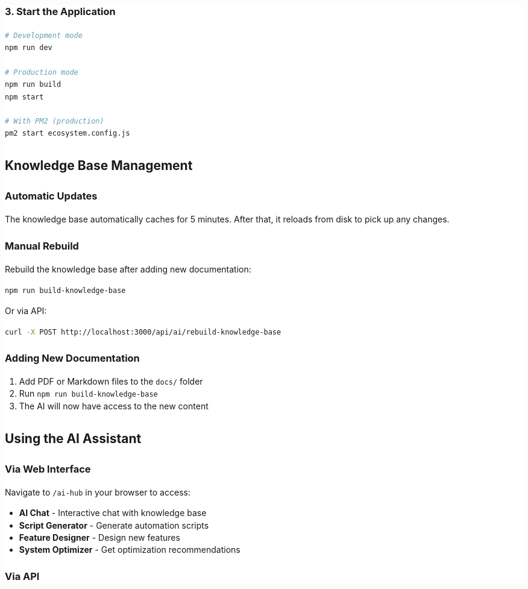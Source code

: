 ### 3. Start the Application

```bash
# Development mode
npm run dev

# Production mode
npm run build
npm start

# With PM2 (production)
pm2 start ecosystem.config.js
```

## Knowledge Base Management

### Automatic Updates

The knowledge base automatically caches for 5 minutes. After that, it reloads from disk to pick up any changes.

### Manual Rebuild

Rebuild the knowledge base after adding new documentation:

```bash
npm run build-knowledge-base
```

Or via API:

```bash
curl -X POST http://localhost:3000/api/ai/rebuild-knowledge-base
```

### Adding New Documentation

1. Add PDF or Markdown files to the `docs/` folder
2. Run `npm run build-knowledge-base`
3. The AI will now have access to the new content

## Using the AI Assistant

### Via Web Interface

Navigate to `/ai-hub` in your browser to access:
- **AI Chat** - Interactive chat with knowledge base
- **Script Generator** - Generate automation scripts
- **Feature Designer** - Design new features
- **System Optimizer** - Get optimization recommendations

### Via API
